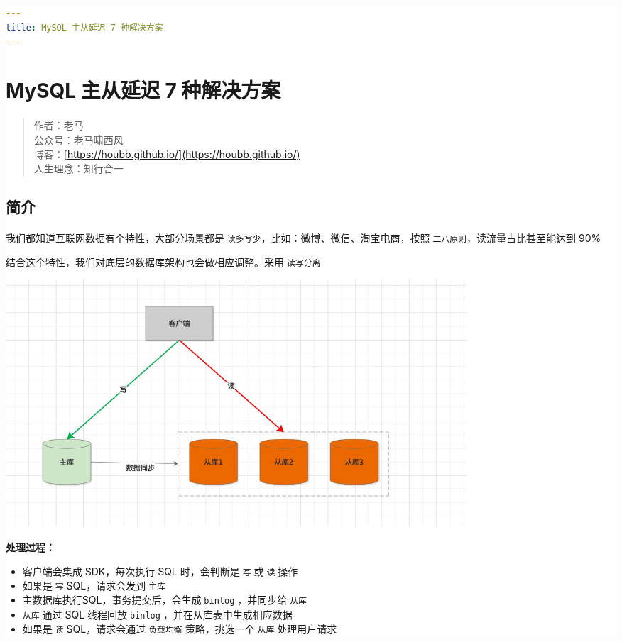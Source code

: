 ```yaml
---
title: MySQL 主从延迟 7 种解决方案
---
```


#  MySQL 主从延迟 7 种解决方案


> 作者：老马
> <br/>公众号：老马啸西风
> <br/> 博客：[https://houbb.github.io/](https://houbb.github.io/)
> <br/> 人生理念：知行合一


## 简介

我们都知道互联网数据有个特性，大部分场景都是 `读多写少`，比如：微博、微信、淘宝电商，按照 `二八原则`，读流量占比甚至能达到 90%

结合这个特性，我们对底层的数据库架构也会做相应调整。采用 `读写分离`

<div align="left">
    <img src="/images/middleware/mysql/5-1.jpg" width="650px">
</div>


**处理过程：**

* 客户端会集成 SDK，每次执行 SQL 时，会判断是 `写` 或 `读` 操作
* 如果是 `写` SQL，请求会发到 `主库`
* 主数据库执行SQL，事务提交后，会生成 `binlog` ，并同步给 `从库`
* `从库` 通过 SQL 线程回放 `binlog` ，并在从库表中生成相应数据
* 如果是 `读` SQL，请求会通过 `负载均衡` 策略，挑选一个 `从库` 处理用户请求
